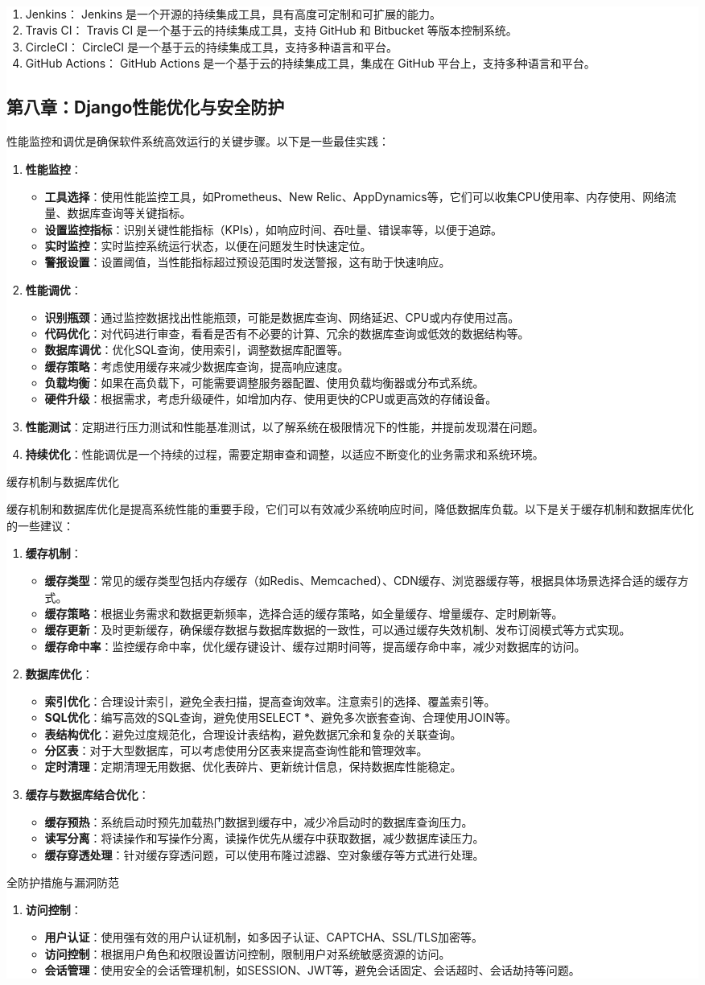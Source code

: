 1. Jenkins： Jenkins 是一个开源的持续集成工具，具有高度可定制和可扩展的能力。
2. Travis CI： Travis CI 是一个基于云的持续集成工具，支持 GitHub 和 Bitbucket 等版本控制系统。
3. CircleCI： CircleCI 是一个基于云的持续集成工具，支持多种语言和平台。
4. GitHub Actions： GitHub Actions 是一个基于云的持续集成工具，集成在 GitHub 平台上，支持多种语言和平台。

## 第八章：Django性能优化与安全防护

性能监控和调优是确保软件系统高效运行的关键步骤。以下是一些最佳实践：

1. **性能监控**：

    - **工具选择**：使用性能监控工具，如Prometheus、New Relic、AppDynamics等，它们可以收集CPU使用率、内存使用、网络流量、数据库查询等关键指标。
    - **设置监控指标**：识别关键性能指标（KPIs），如响应时间、吞吐量、错误率等，以便于追踪。
    - **实时监控**：实时监控系统运行状态，以便在问题发生时快速定位。
    - **警报设置**：设置阈值，当性能指标超过预设范围时发送警报，这有助于快速响应。

2. **性能调优**：

    - **识别瓶颈**：通过监控数据找出性能瓶颈，可能是数据库查询、网络延迟、CPU或内存使用过高。
    - **代码优化**：对代码进行审查，看看是否有不必要的计算、冗余的数据库查询或低效的数据结构等。
    - **数据库调优**：优化SQL查询，使用索引，调整数据库配置等。
    - **缓存策略**：考虑使用缓存来减少数据库查询，提高响应速度。
    - **负载均衡**：如果在高负载下，可能需要调整服务器配置、使用负载均衡器或分布式系统。
    - **硬件升级**：根据需求，考虑升级硬件，如增加内存、使用更快的CPU或更高效的存储设备。

3. **性能测试**：定期进行压力测试和性能基准测试，以了解系统在极限情况下的性能，并提前发现潜在问题。

4. **持续优化**：性能调优是一个持续的过程，需要定期审查和调整，以适应不断变化的业务需求和系统环境。

缓存机制与数据库优化

缓存机制和数据库优化是提高系统性能的重要手段，它们可以有效减少系统响应时间，降低数据库负载。以下是关于缓存机制和数据库优化的一些建议：

1. **缓存机制**：

    - **缓存类型**：常见的缓存类型包括内存缓存（如Redis、Memcached）、CDN缓存、浏览器缓存等，根据具体场景选择合适的缓存方式。
    - **缓存策略**：根据业务需求和数据更新频率，选择合适的缓存策略，如全量缓存、增量缓存、定时刷新等。
    - **缓存更新**：及时更新缓存，确保缓存数据与数据库数据的一致性，可以通过缓存失效机制、发布订阅模式等方式实现。
    - **缓存命中率**：监控缓存命中率，优化缓存键设计、缓存过期时间等，提高缓存命中率，减少对数据库的访问。

2. **数据库优化**：

    - **索引优化**：合理设计索引，避免全表扫描，提高查询效率。注意索引的选择、覆盖索引等。
    - **SQL优化**：编写高效的SQL查询，避免使用SELECT *、避免多次嵌套查询、合理使用JOIN等。
    - **表结构优化**：避免过度规范化，合理设计表结构，避免数据冗余和复杂的关联查询。
    - **分区表**：对于大型数据库，可以考虑使用分区表来提高查询性能和管理效率。
    - **定时清理**：定期清理无用数据、优化表碎片、更新统计信息，保持数据库性能稳定。

3. **缓存与数据库结合优化**：

    - **缓存预热**：系统启动时预先加载热门数据到缓存中，减少冷启动时的数据库查询压力。
    - **读写分离**：将读操作和写操作分离，读操作优先从缓存中获取数据，减少数据库读压力。
    - **缓存穿透处理**：针对缓存穿透问题，可以使用布隆过滤器、空对象缓存等方式进行处理。

全防护措施与漏洞防范

1. **访问控制**：

    - **用户认证**：使用强有效的用户认证机制，如多因子认证、CAPTCHA、SSL/TLS加密等。
    - **访问控制**：根据用户角色和权限设置访问控制，限制用户对系统敏感资源的访问。
    - **会话管理**：使用安全的会话管理机制，如SESSION、JWT等，避免会话固定、会话超时、会话劫持等问题。
